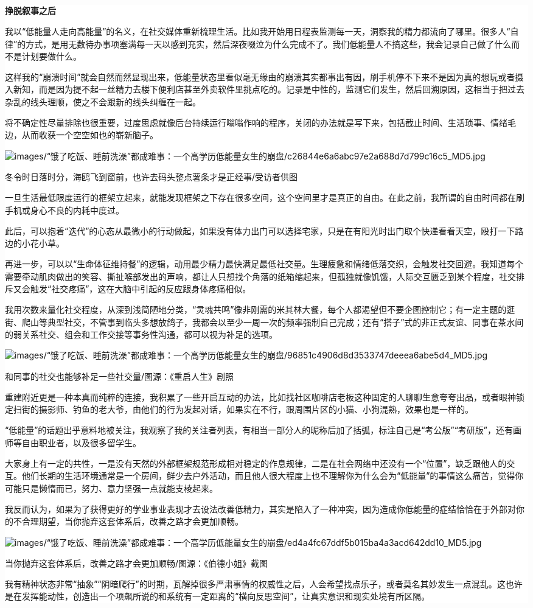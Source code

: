**挣脱叙事之后**

  

我以“低能量人走向高能量”的名义，在社交媒体重新梳理生活。比如我开始用日程表监测每一天，洞察我的精力都流向了哪里。很多人“自律”的方式，是用无数待办事项塞满每一天以感到充实，然后深夜啜泣为什么完成不了。我们低能量人不搞这些，我会记录自己做了什么而不是计划要做什么。

  

这样我的“崩溃时间”就会自然而然显现出来，低能量状态里看似毫无缘由的崩溃其实都事出有因，刷手机停不下来不是因为真的想玩或者摄入新知，而是因为提不起一丝精力去楼下便利店甚至外卖软件里挑点吃的。记录是中性的，监测它们发生，然后回溯原因，这相当于把过去杂乱的线头理顺，使之不会跟新的线头纠缠在一起。

  

将不确定性尽量排除也很重要，过度思虑就像后台持续运行嗡嗡作响的程序，关闭的办法就是写下来，包括截止时间、生活琐事、情绪毛边，从而收获一个空空如也的崭新脑子。

![images/“饿了吃饭、睡前洗澡”都成难事：一个高学历低能量女生的崩盘/c26844e6a6abc97e2a688d7d799c16c5_MD5.jpg](images/“饿了吃饭、睡前洗澡”都成难事：一个高学历低能量女生的崩盘/c26844e6a6abc97e2a688d7d799c16c5_MD5.jpg)

冬令时日落时分，海鸥飞到窗前，也许去码头整点薯条才是正经事/受访者供图

  

一旦生活最低限度运行的框架立起来，就能发现框架之下存在很多空间，这个空间里才是真正的自由。在此之前，我所谓的自由时间都在刷手机或身心不良的内耗中度过。

  

此后，可以抱着“迭代”的心态从最微小的行动做起，如果没有体力出门可以选择宅家，只是在有阳光时出门取个快递看看天空，殴打一下路边的小花小草。

  

再进一步，可以以“生命体征维持餐”的逻辑，动用最少精力最快满足最低社交量。生理疲惫和情绪低落交织，会触发社交回避。我知道每个需要牵动肌肉做出的笑容、撕扯喉部发出的声响，都让人只想找个角落的纸箱缩起来，但孤独就像饥饿，人际交互匮乏到某个程度，社交排斥又会触发“社交疼痛”，这在大脑中引起的反应跟身体疼痛相似。

  

我用次数来量化社交程度，从深到浅简陋地分类，“灵魂共鸣”像非刚需的米其林大餐，每个人都渴望但不要企图控制它；有一定主题的逛街、爬山等典型社交，不管事到临头多想放鸽子，我都会以至少一周一次的频率强制自己完成；还有“搭子”式的非正式友谊、同事在茶水间的弱关系社交、组会和工作交接等事务性沟通，都可以视为补足的选项。

![images/“饿了吃饭、睡前洗澡”都成难事：一个高学历低能量女生的崩盘/96851c4906d8d3533747deeea6abe5d4_MD5.jpg](images/“饿了吃饭、睡前洗澡”都成难事：一个高学历低能量女生的崩盘/96851c4906d8d3533747deeea6abe5d4_MD5.jpg)

和同事的社交也能够补足一些社交量/图源：《重启人生》剧照

  

重建附近更是一种本真而纯粹的连接，我积累了一些开启互动的办法，比如找社区咖啡店老板这种固定的人聊聊生意夸夸出品，或者眼神锁定扫街的摄影师、钓鱼的老大爷，由他们的行为发起对话，如果实在不行，跟周围片区的小猫、小狗混熟，效果也是一样的。

  

“低能量”的话题出乎意料地被关注，我观察了我的关注者列表，有相当一部分人的昵称后加了括弧，标注自己是“考公版”“考研版”，还有画师等自由职业者，以及很多留学生。

  

大家身上有一定的共性，一是没有天然的外部框架规范形成相对稳定的作息规律，二是在社会网络中还没有一个“位置”，缺乏跟他人的交互。他们长期的生活环境通常是一个房间，鲜少去户外活动，而且他人很大程度上也不理解你为什么会为“低能量”的事情这么痛苦，觉得你可能只是懒惰而已，努力、意力坚强一点就能支棱起来。

  

我反而认为，如果为了获得更好的学业事业表现才去设法改善低精力，其实是陷入了一种冲突，因为造成你低能量的症结恰恰在于外部对你的不合理期望，当你抛弃这套体系后，改善之路才会更加顺畅。


![images/“饿了吃饭、睡前洗澡”都成难事：一个高学历低能量女生的崩盘/ed4a4fc67ddf5b015ba4a3acd642dd10_MD5.jpg](images/“饿了吃饭、睡前洗澡”都成难事：一个高学历低能量女生的崩盘/ed4a4fc67ddf5b015ba4a3acd642dd10_MD5.jpg)

当你抛弃这套体系后，改善之路才会更加顺畅/图源：《伯德小姐》截图

  

我有精神状态非常“抽象”“阴暗爬行”的时期，瓦解掉很多严肃事情的权威性之后，人会希望找点乐子，或者莫名其妙发生一点混乱。这也许是在发挥能动性，创造出一个项飙所说的和系统有一定距离的“横向反思空间”，让真实意识和现实处境有所区隔。
